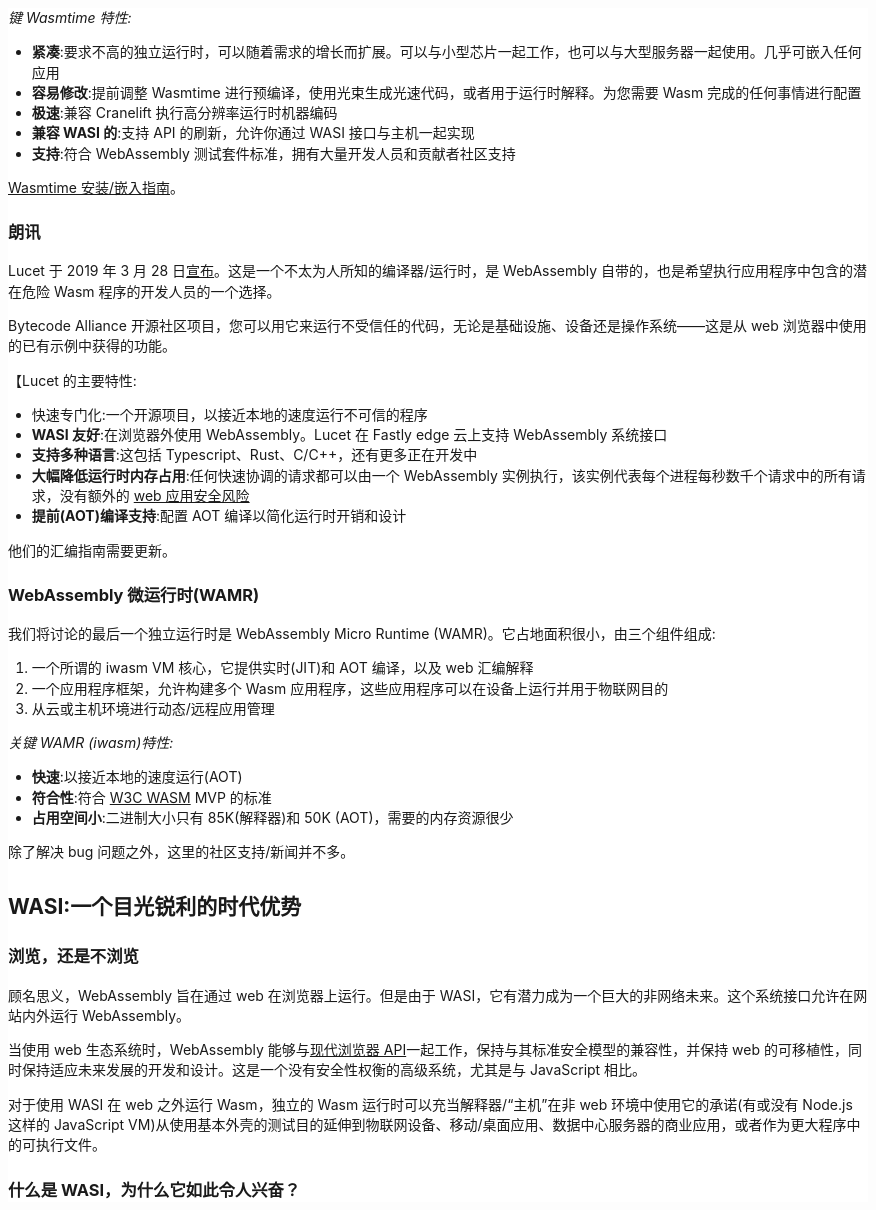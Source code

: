 *键 Wasmtime 特性:*

*   **紧凑**:要求不高的独立运行时，可以随着需求的增长而扩展。可以与小型芯片一起工作，也可以与大型服务器一起使用。几乎可嵌入任何应用
*   **容易修改**:提前调整 Wasmtime 进行预编译，使用光束生成光速代码，或者用于运行时解释。为您需要 Wasm 完成的任何事情进行配置
*   **极速**:兼容 Cranelift 执行高分辨率运行时机器编码
*   **兼容 WASI 的**:支持 API 的刷新，允许你通过 WASI 接口与主机一起实现
*   **支持**:符合 WebAssembly 测试套件标准，拥有大量开发人员和贡献者社区支持

[Wasmtime 安装/嵌入指南](https://wasmtime.dev/)。

### 朗讯

Lucet 于 2019 年 3 月 28 日[宣布](https://www.fastly.com/blog/announcing-lucet-fastly-native-webassembly-compiler-runtime)。这是一个不太为人所知的编译器/运行时，是 WebAssembly 自带的，也是希望执行应用程序中包含的潜在危险 Wasm 程序的开发人员的一个选择。

Bytecode Alliance 开源社区项目，您可以用它来运行不受信任的代码，无论是基础设施、设备还是操作系统——这是从 web 浏览器中使用的已有示例中获得的功能。

【Lucet 的主要特性:

*   快速专门化:一个开源项目，以接近本地的速度运行不可信的程序
*   **WASI 友好**:在浏览器外使用 WebAssembly。Lucet 在 Fastly edge 云上支持 WebAssembly 系统接口
*   **支持多种语言**:这包括 Typescript、Rust、C/C++，还有更多正在开发中
*   **大幅降低运行时内存占用**:任何快速协调的请求都可以由一个 WebAssembly 实例执行，该实例代表每个进程每秒数千个请求中的所有请求，没有额外的 [web 应用安全风险](https://www.clouddefense.ai/blog/web-application-security)
*   **提前(AOT)编译支持**:配置 AOT 编译以简化运行时开销和设计

他们的汇编指南需要更新。

### WebAssembly 微运行时(WAMR)

我们将讨论的最后一个独立运行时是 WebAssembly Micro Runtime (WAMR)。它占地面积很小，由三个组件组成:

1.  一个所谓的 iwasm VM 核心，它提供实时(JIT)和 AOT 编译，以及 web 汇编解释
2.  一个应用程序框架，允许构建多个 Wasm 应用程序，这些应用程序可以在设备上运行并用于物联网目的
3.  从云或主机环境进行动态/远程应用管理

*关键 WAMR (iwasm)特性:*

*   **快速**:以接近本地的速度运行(AOT)
*   **符合性**:符合 [W3C WASM](https://www.w3.org/TR/wasm-core-1/) MVP 的标准
*   **占用空间小**:二进制大小只有 85K(解释器)和 50K (AOT)，需要的内存资源很少

除了解决 bug 问题之外，这里的社区支持/新闻并不多。

## WASI:一个目光锐利的时代优势

### 浏览，还是不浏览

顾名思义，WebAssembly 旨在通过 web 在浏览器上运行。但是由于 WASI，它有潜力成为一个巨大的非网络未来。这个系统接口允许在网站内外运行 WebAssembly。

当使用 web 生态系统时，WebAssembly 能够与[现代浏览器 API](https://blog.logrocket.com/modern-browser-apis-to-use-today/)一起工作，保持与其标准安全模型的兼容性，并保持 web 的可移植性，同时保持适应未来发展的开发和设计。这是一个没有安全性权衡的高级系统，尤其是与 JavaScript 相比。

对于使用 WASI 在 web 之外运行 Wasm，独立的 Wasm 运行时可以充当解释器/“主机”在非 web 环境中使用它的承诺(有或没有 Node.js 这样的 JavaScript VM)从使用基本外壳的测试目的延伸到物联网设备、移动/桌面应用、数据中心服务器的商业应用，或者作为更大程序中的可执行文件。

### 什么是 WASI，为什么它如此令人兴奋？
